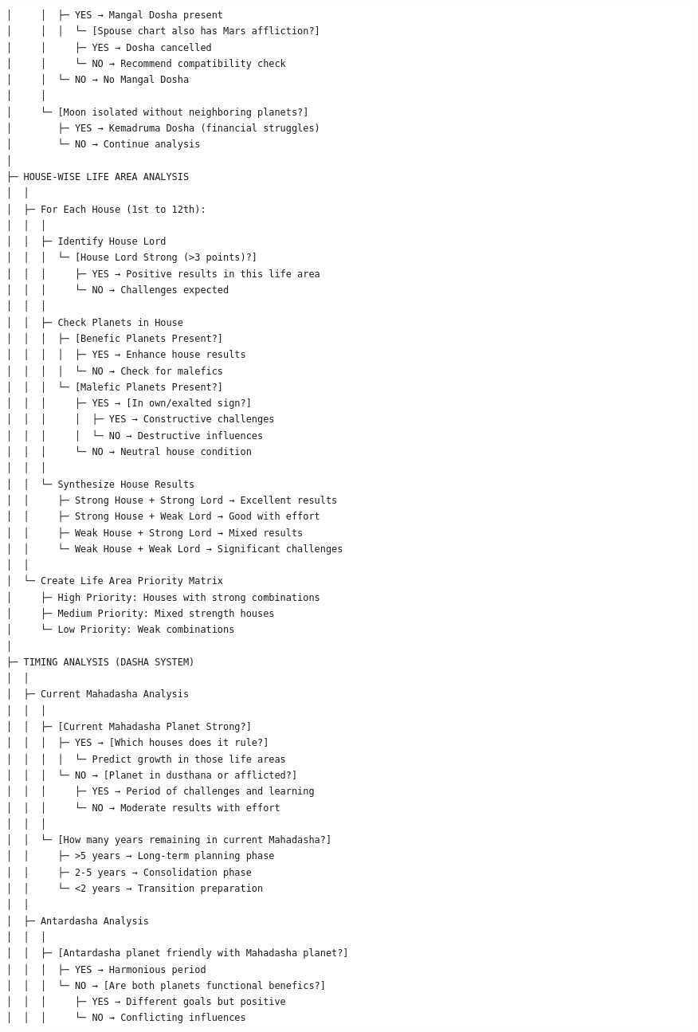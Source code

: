 ```
│     │  ├─ YES → Mangal Dosha present
│     │  │  └─ [Spouse chart also has Mars affliction?]
│     │     ├─ YES → Dosha cancelled
│     │     └─ NO → Recommend compatibility check
│     │  └─ NO → No Mangal Dosha
│     │
│     └─ [Moon isolated without neighboring planets?]
│        ├─ YES → Kemadruma Dosha (financial struggles)
│        └─ NO → Continue analysis
│
├─ HOUSE-WISE LIFE AREA ANALYSIS
│  │
│  ├─ For Each House (1st to 12th):
│  │  │
│  │  ├─ Identify House Lord
│  │  │  └─ [House Lord Strong (>3 points)?]
│  │  │     ├─ YES → Positive results in this life area
│  │  │     └─ NO → Challenges expected
│  │  │
│  │  ├─ Check Planets in House
│  │  │  ├─ [Benefic Planets Present?]
│  │  │  │  ├─ YES → Enhance house results
│  │  │  │  └─ NO → Check for malefics
│  │  │  └─ [Malefic Planets Present?]
│  │  │     ├─ YES → [In own/exalted sign?]
│  │  │     │  ├─ YES → Constructive challenges
│  │  │     │  └─ NO → Destructive influences
│  │  │     └─ NO → Neutral house condition
│  │  │
│  │  └─ Synthesize House Results
│  │     ├─ Strong House + Strong Lord → Excellent results
│  │     ├─ Strong House + Weak Lord → Good with effort
│  │     ├─ Weak House + Strong Lord → Mixed results
│  │     └─ Weak House + Weak Lord → Significant challenges
│  │
│  └─ Create Life Area Priority Matrix
│     ├─ High Priority: Houses with strong combinations
│     ├─ Medium Priority: Mixed strength houses  
│     └─ Low Priority: Weak combinations
│
├─ TIMING ANALYSIS (DASHA SYSTEM)
│  │
│  ├─ Current Mahadasha Analysis
│  │  │
│  │  ├─ [Current Mahadasha Planet Strong?]
│  │  │  ├─ YES → [Which houses does it rule?]
│  │  │  │  └─ Predict growth in those life areas
│  │  │  └─ NO → [Planet in dusthana or afflicted?]
│  │  │     ├─ YES → Period of challenges and learning
│  │  │     └─ NO → Moderate results with effort
│  │  │
│  │  └─ [How many years remaining in current Mahadasha?]
│  │     ├─ >5 years → Long-term planning phase
│  │     ├─ 2-5 years → Consolidation phase
│  │     └─ <2 years → Transition preparation
│  │
│  ├─ Antardasha Analysis
│  │  │
│  │  ├─ [Antardasha planet friendly with Mahadasha planet?]
│  │  │  ├─ YES → Harmonious period
│  │  │  └─ NO → [Are both planets functional benefics?]
│  │  │     ├─ YES → Different goals but positive
│  │  │     └─ NO → Conflicting influences
```